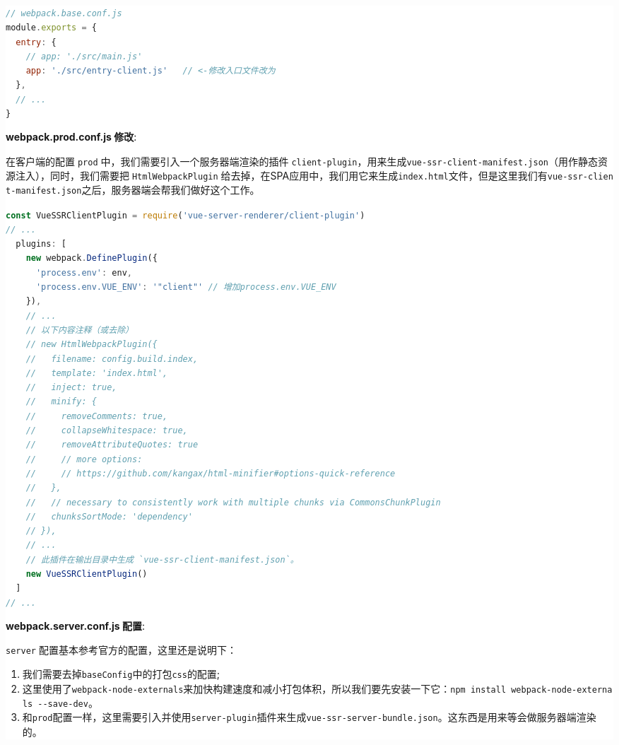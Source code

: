 ```js
// webpack.base.conf.js
module.exports = {
  entry: {
    // app: './src/main.js'
    app: './src/entry-client.js'   // <-修改入口文件改为
  },
  // ...
}
```

**webpack.prod.conf.js 修改**:

在客户端的配置 `prod` 中，我们需要引入一个服务器端渲染的插件 `client-plugin`，用来生成`vue-ssr-client-manifest.json`（用作静态资源注入），同时，我们需要把 `HtmlWebpackPlugin` 给去掉，在SPA应用中，我们用它来生成`index.html`文件，但是这里我们有`vue-ssr-client-manifest.json`之后，服务器端会帮我们做好这个工作。

```js
const VueSSRClientPlugin = require('vue-server-renderer/client-plugin')
// ...
  plugins: [
    new webpack.DefinePlugin({
      'process.env': env,
      'process.env.VUE_ENV': '"client"' // 增加process.env.VUE_ENV
    }),
    // ...
    // 以下内容注释（或去除）
    // new HtmlWebpackPlugin({
    //   filename: config.build.index,
    //   template: 'index.html',
    //   inject: true,
    //   minify: {
    //     removeComments: true,
    //     collapseWhitespace: true,
    //     removeAttributeQuotes: true
    //     // more options:
    //     // https://github.com/kangax/html-minifier#options-quick-reference
    //   },
    //   // necessary to consistently work with multiple chunks via CommonsChunkPlugin
    //   chunksSortMode: 'dependency'
    // }),
    // ...
    // 此插件在输出目录中生成 `vue-ssr-client-manifest.json`。
    new VueSSRClientPlugin()
  ]
// ...
```

**webpack.server.conf.js 配置**:

`server` 配置基本参考官方的配置，这里还是说明下：

1. 我们需要去掉`baseConfig`中的打包`css`的配置;
2. 这里使用了`webpack-node-externals`来加快构建速度和减小打包体积，所以我们要先安装一下它：`npm install webpack-node-externals --save-dev`。
3. 和`prod`配置一样，这里需要引入并使用`server-plugin`插件来生成`vue-ssr-server-bundle.json`。这东西是用来等会做服务器端渲染的。
